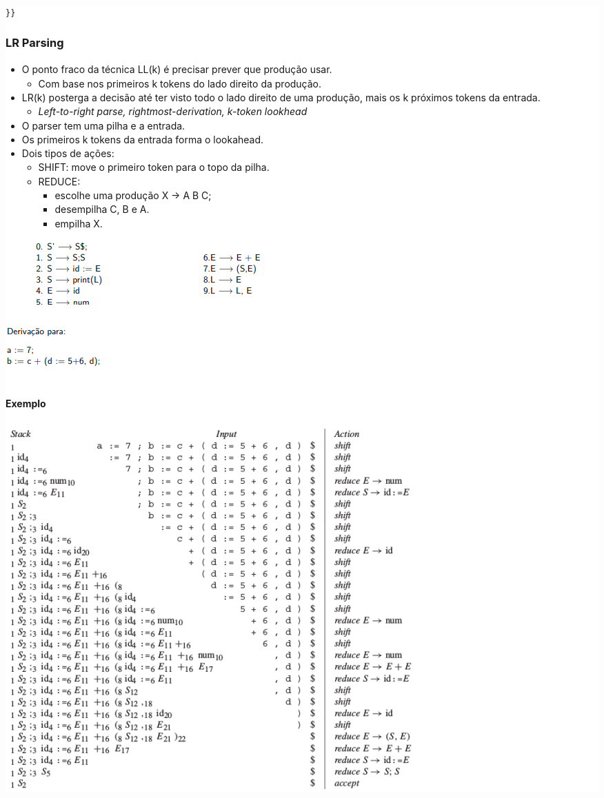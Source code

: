```
}}
```   

### LR Parsing
- O ponto fraco da técnica LL(k) é precisar prever que produção usar.  
  - Com base nos primeiros k tokens do lado direito da produção.  
- LR(k) posterga a decisão até ter visto todo o lado direito de uma produção, mais os k próximos tokens da entrada.  
  - _Left-to-right parse, rightmost-derivation, k-token lookhead_  
- O parser tem uma pilha e a entrada.  
- Os primeiros k tokens da entrada forma o lookahead.  
- Dois tipos de ações:  
  - SHIFT: move o primeiro token para o topo da pilha.  
  - REDUCE:
    - escolhe uma produção X -> A B C;
    - desempilha C, B e A.
    - empilha X.
<div>
  <img src="./imgs/A07/A07-img06.png" alt="A07-img06" />
</div>  
&nbsp; 

#### Exemplo
<div>
  <img src="./imgs/A07/A07-img07.png" alt="A07-img07" />
</div>  